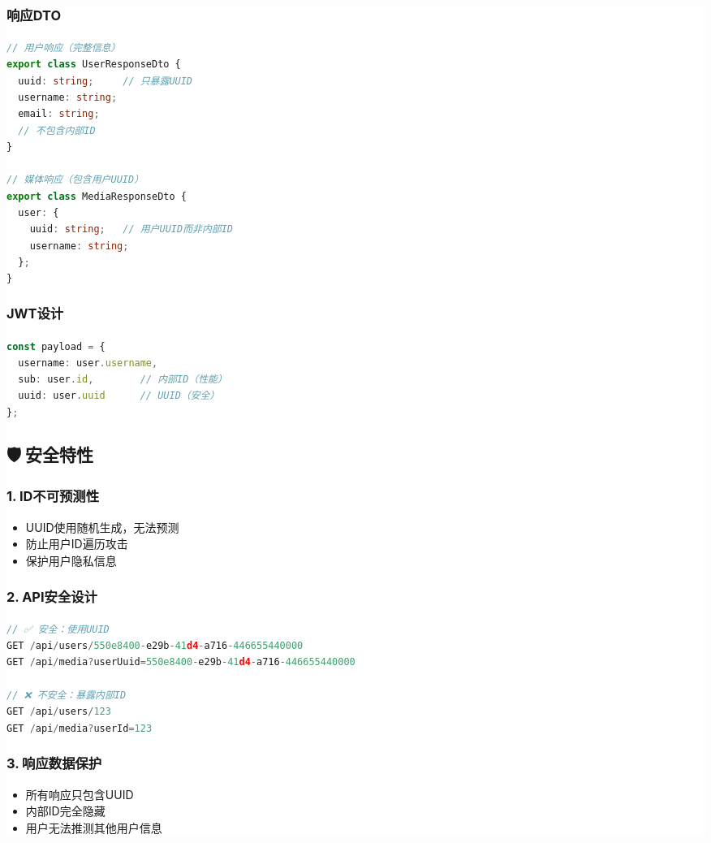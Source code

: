 ### 响应DTO
```typescript
// 用户响应（完整信息）
export class UserResponseDto {
  uuid: string;     // 只暴露UUID
  username: string;
  email: string;
  // 不包含内部ID
}

// 媒体响应（包含用户UUID）
export class MediaResponseDto {
  user: {
    uuid: string;   // 用户UUID而非内部ID
    username: string;
  };
}
```

### JWT设计
```typescript
const payload = {
  username: user.username,
  sub: user.id,        // 内部ID（性能）
  uuid: user.uuid      // UUID（安全）
};
```

## 🛡️ 安全特性

### 1. ID不可预测性
- UUID使用随机生成，无法预测
- 防止用户ID遍历攻击
- 保护用户隐私信息

### 2. API安全设计
```typescript
// ✅ 安全：使用UUID
GET /api/users/550e8400-e29b-41d4-a716-446655440000
GET /api/media?userUuid=550e8400-e29b-41d4-a716-446655440000

// ❌ 不安全：暴露内部ID
GET /api/users/123
GET /api/media?userId=123
```

### 3. 响应数据保护
- 所有响应只包含UUID
- 内部ID完全隐藏
- 用户无法推测其他用户信息
